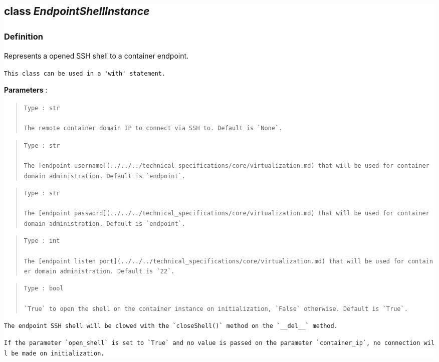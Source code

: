 ## class *EndpointShellInstance*

### Definition

```{class} anwdlserver.core.virtualization.EndpointShellInstance(container_ip, endpoint_username, endpoint_password, endpoint_listen_port, open_shell)
```

Represents a opened SSH shell to a container endpoint.

```{tip}
This class can be used in a 'with' statement.
```

**Parameters** :

> ```{attribute} container_ip
> Type : str
> 
> The remote container domain IP to connect via SSH to. Default is `None`.
> ```

> ```{attribute} endpoint_username
> Type : str
> 
> The [endpoint username](../../../technical_specifications/core/virtualization.md) that will be used for container domain administration. Default is `endpoint`.
> ```

> ```{attribute} endpoint_password
> Type : str
> 
> The [endpoint password](../../../technical_specifications/core/virtualization.md) that will be used for container domain administration. Default is `endpoint`.
> ```

> ```{attribute} endpoint_listen_port
> Type : int
> 
> The [endpoint listen port](../../../technical_specifications/core/virtualization.md) that will be used for container domain administration. Default is `22`.
> ```

> ```{attribute} open_shell
> Type : bool
> 
> `True` to open the shell on the container instance on initialization, `False` otherwise. Default is `True`.
> ```

```{note}
The endpoint SSH shell will be clowed with the `closeShell()` method on the `__del__` method.
```

```{warning}
If the parameter `open_shell` is set to `True` and no value is passed on the parameter `container_ip`, no connection will be made on initialization.
```
